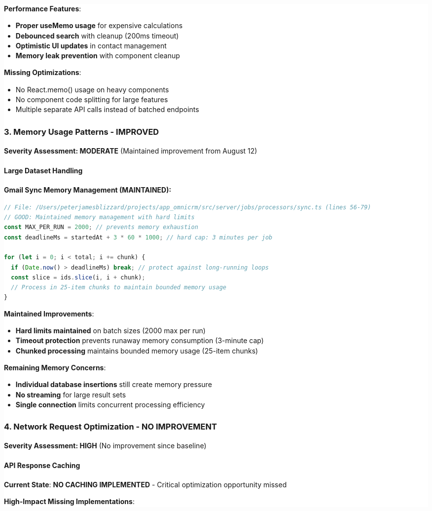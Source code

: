 **Performance Features**:

- **Proper useMemo usage** for expensive calculations
- **Debounced search** with cleanup (200ms timeout)
- **Optimistic UI updates** in contact management
- **Memory leak prevention** with component cleanup

**Missing Optimizations**:

- No React.memo() usage on heavy components
- No component code splitting for large features
- Multiple separate API calls instead of batched endpoints

### 3. Memory Usage Patterns - **IMPROVED**

**Severity Assessment: MODERATE** (Maintained improvement from August 12)

#### Large Dataset Handling

**Gmail Sync Memory Management (MAINTAINED):**

```typescript
// File: /Users/peterjamesblizzard/projects/app_omnicrm/src/server/jobs/processors/sync.ts (lines 56-79)
// GOOD: Maintained memory management with hard limits
const MAX_PER_RUN = 2000; // prevents memory exhaustion
const deadlineMs = startedAt + 3 * 60 * 1000; // hard cap: 3 minutes per job

for (let i = 0; i < total; i += chunk) {
  if (Date.now() > deadlineMs) break; // protect against long-running loops
  const slice = ids.slice(i, i + chunk);
  // Process in 25-item chunks to maintain bounded memory usage
}
```

**Maintained Improvements**:

- **Hard limits maintained** on batch sizes (2000 max per run)
- **Timeout protection** prevents runaway memory consumption (3-minute cap)
- **Chunked processing** maintains bounded memory usage (25-item chunks)

**Remaining Memory Concerns**:

- **Individual database insertions** still create memory pressure
- **No streaming** for large result sets
- **Single connection** limits concurrent processing efficiency

### 4. Network Request Optimization - **NO IMPROVEMENT**

**Severity Assessment: HIGH** (No improvement since baseline)

#### API Response Caching

**Current State**: **NO CACHING IMPLEMENTED** - Critical optimization opportunity missed

**High-Impact Missing Implementations**:
